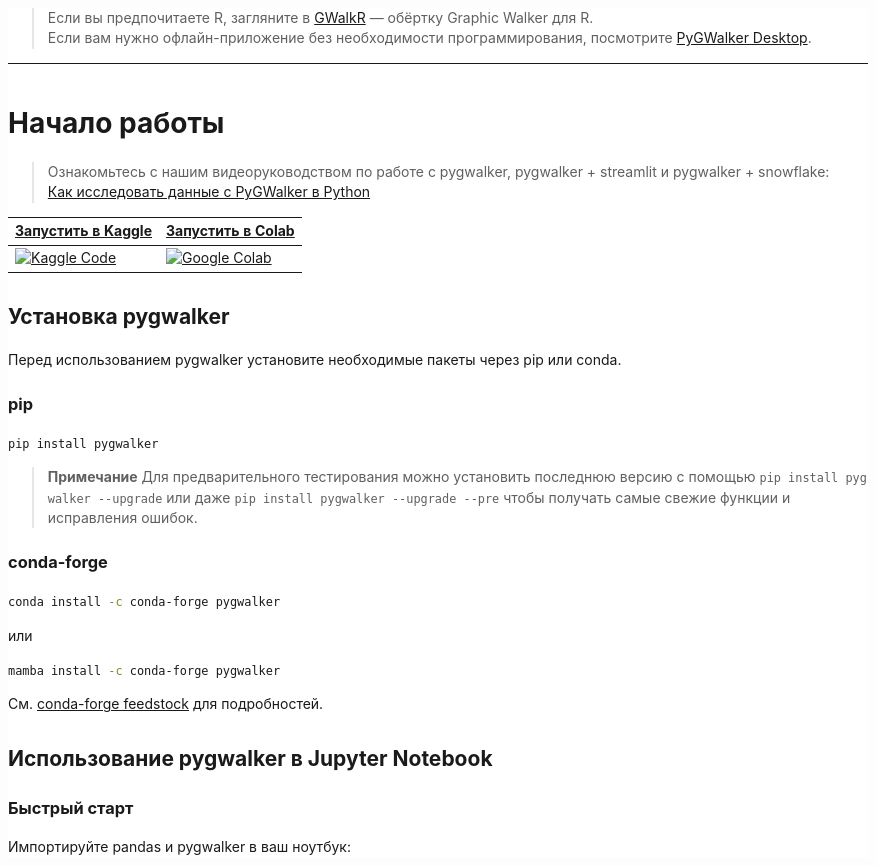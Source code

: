 > Если вы предпочитаете R, загляните в [GWalkR](https://github.com/Kanaries/GWalkR) — обёртку Graphic Walker для R.  
> Если вам нужно офлайн-приложение без необходимости программирования, посмотрите [PyGWalker Desktop](https://kanaries.net/download?utm_source=pygwalker_github&utm_content=tip).

---

# Начало работы

> Ознакомьтесь с нашим видеоруководством по работе с pygwalker, pygwalker + streamlit и pygwalker + snowflake:  
> [Как исследовать данные с PyGWalker в Python](https://youtu.be/rprn79wfB9E?si=lAsJn1cAQnb-EklD)

| [Запустить в Kaggle](https://www.kaggle.com/code/lxy21495892/airbnb-eda-pygwalker-demo)                                                                  | [Запустить в Colab](https://colab.research.google.com/drive/171QUQeq-uTLgSj1u-P9DQig7Md1kpXQ2?usp=sharing)                                                                   |
| -------------------------------------------------------------------------------------------------------------------------------------------------------- | ---------------------------------------------------------------------------------------------------------------------------------------------------------------------------- |
| [![Kaggle Code](https://docs-us.oss-us-west-1.aliyuncs.com/img/pygwalker/kaggle.png)](https://www.kaggle.com/code/lxy21495892/airbnb-eda-pygwalker-demo) | [![Google Colab](https://docs-us.oss-us-west-1.aliyuncs.com/img/pygwalker/colab.png)](https://colab.research.google.com/drive/171QUQeq-uTLgSj1u-P9DQig7Md1kpXQ2?usp=sharing) |

## Установка pygwalker

Перед использованием pygwalker установите необходимые пакеты через pip или conda.

### pip

```bash
pip install pygwalker
```

> **Примечание**
> Для предварительного тестирования можно установить последнюю версию с помощью
> `pip install pygwalker --upgrade`
> или даже
> `pip install pygwalker --upgrade --pre`
> чтобы получать самые свежие функции и исправления ошибок.

### conda-forge

```bash
conda install -c conda-forge pygwalker
```

или

```bash
mamba install -c conda-forge pygwalker
```

См. [conda-forge feedstock](https://github.com/conda-forge/pygwalker-feedstock) для подробностей.

## Использование pygwalker в Jupyter Notebook

### Быстрый старт

Импортируйте pandas и pygwalker в ваш ноутбук:
